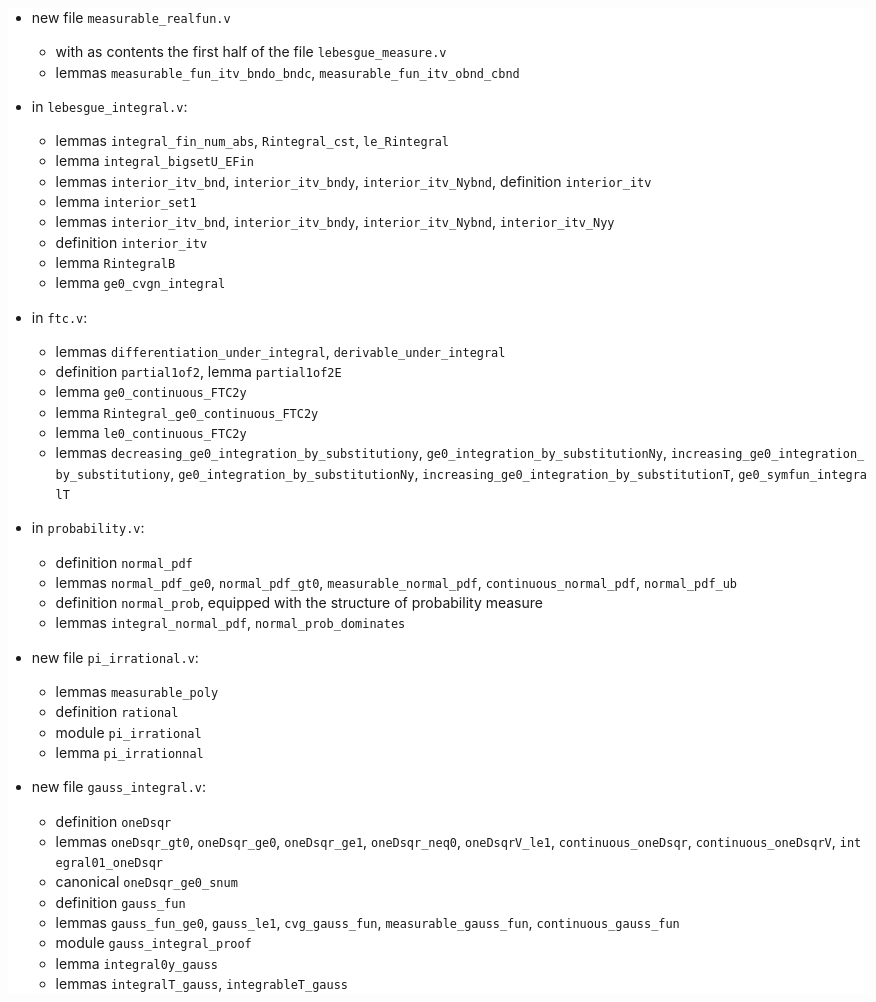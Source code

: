 - new file `measurable_realfun.v`
  + with as contents the first half of the file `lebesgue_measure.v`
  + lemmas `measurable_fun_itv_bndo_bndc`, `measurable_fun_itv_obnd_cbnd`

- in `lebesgue_integral.v`:
  + lemmas `integral_fin_num_abs`, `Rintegral_cst`, `le_Rintegral`
  + lemma `integral_bigsetU_EFin`
  + lemmas `interior_itv_bnd`, `interior_itv_bndy`, `interior_itv_Nybnd`,
    definition `interior_itv`
  + lemma `interior_set1`
  + lemmas `interior_itv_bnd`, `interior_itv_bndy`, `interior_itv_Nybnd`, `interior_itv_Nyy`
  + definition `interior_itv`
  + lemma `RintegralB`
  + lemma `ge0_cvgn_integral`

- in `ftc.v`:
  + lemmas `differentiation_under_integral`, `derivable_under_integral`
  + definition `partial1of2`, lemma `partial1of2E`
  + lemma `ge0_continuous_FTC2y`
  + lemma `Rintegral_ge0_continuous_FTC2y`
  + lemma `le0_continuous_FTC2y`
  + lemmas `decreasing_ge0_integration_by_substitutiony`,
    `ge0_integration_by_substitutionNy`,
    `increasing_ge0_integration_by_substitutiony`,
    `ge0_integration_by_substitutionNy`,
    `increasing_ge0_integration_by_substitutionT`,
    `ge0_symfun_integralT`

- in `probability.v`:
  + definition `normal_pdf`
  + lemmas `normal_pdf_ge0`, `normal_pdf_gt0`, `measurable_normal_pdf`,
    `continuous_normal_pdf`, `normal_pdf_ub`
  + definition `normal_prob`, equipped with the structure of probability measure
  + lemmas `integral_normal_pdf`, `normal_prob_dominates`

- new file `pi_irrational.v`:
  + lemmas `measurable_poly`
  + definition `rational`
  + module `pi_irrational`
  + lemma `pi_irrationnal`

- new file `gauss_integral.v`:
  + definition `oneDsqr`
  + lemmas `oneDsqr_gt0`, `oneDsqr_ge0`, `oneDsqr_ge1`, `oneDsqr_neq0`,
    `oneDsqrV_le1`, `continuous_oneDsqr`, `continuous_oneDsqrV`,
    `integral01_oneDsqr`
  + canonical `oneDsqr_ge0_snum`
  + definition `gauss_fun`
  + lemmas `gauss_fun_ge0`, `gauss_le1`, `cvg_gauss_fun`, `measurable_gauss_fun`,
    `continuous_gauss_fun`
  + module `gauss_integral_proof`
  + lemma `integral0y_gauss`
  + lemmas `integralT_gauss`, `integrableT_gauss`
